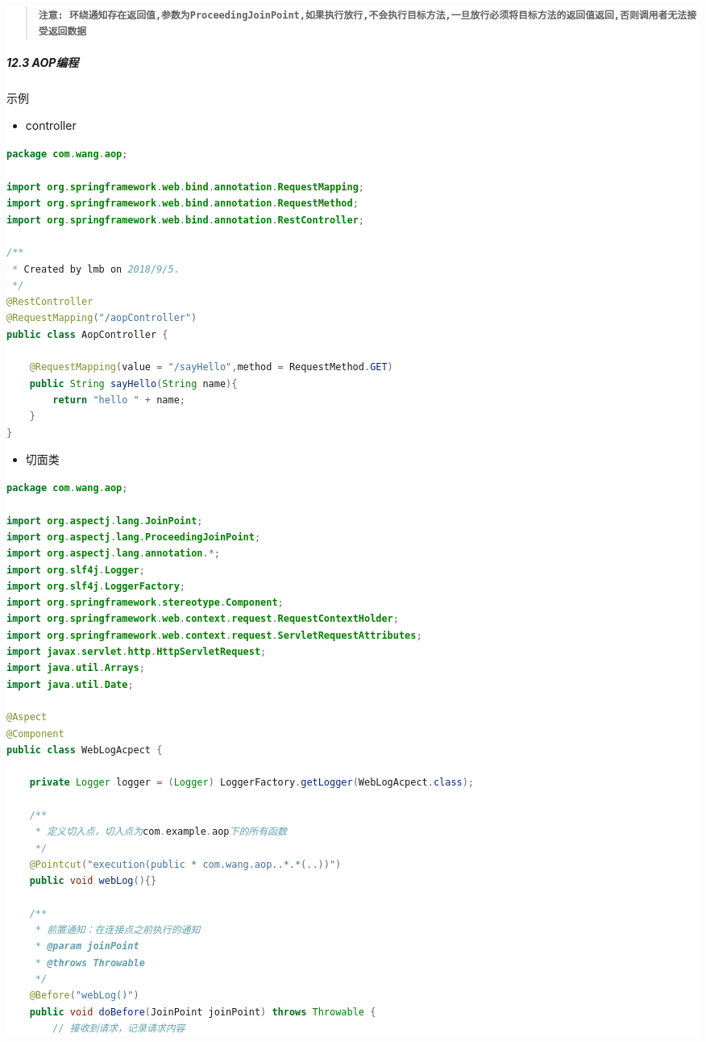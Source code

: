 > **`注意: 环绕通知存在返回值,参数为ProceedingJoinPoint,如果执行放行,不会执行目标方法,一旦放行必须将目标方法的返回值返回,否则调用者无法接受返回数据`**

##### 12.3 AOP编程

示例

+ controller

```java
package com.wang.aop;

import org.springframework.web.bind.annotation.RequestMapping;
import org.springframework.web.bind.annotation.RequestMethod;
import org.springframework.web.bind.annotation.RestController;

/**
 * Created by lmb on 2018/9/5.
 */
@RestController
@RequestMapping("/aopController")
public class AopController {

    @RequestMapping(value = "/sayHello",method = RequestMethod.GET)
    public String sayHello(String name){
        return "hello " + name;
    }
}
```

+ 切面类

```java
package com.wang.aop;

import org.aspectj.lang.JoinPoint;
import org.aspectj.lang.ProceedingJoinPoint;
import org.aspectj.lang.annotation.*;
import org.slf4j.Logger;
import org.slf4j.LoggerFactory;
import org.springframework.stereotype.Component;
import org.springframework.web.context.request.RequestContextHolder;
import org.springframework.web.context.request.ServletRequestAttributes;
import javax.servlet.http.HttpServletRequest;
import java.util.Arrays;
import java.util.Date;

@Aspect
@Component
public class WebLogAcpect {

    private Logger logger = (Logger) LoggerFactory.getLogger(WebLogAcpect.class);

    /**
     * 定义切入点，切入点为com.example.aop下的所有函数
     */
    @Pointcut("execution(public * com.wang.aop..*.*(..))")
    public void webLog(){}

    /**
     * 前置通知：在连接点之前执行的通知
     * @param joinPoint
     * @throws Throwable
     */
    @Before("webLog()")
    public void doBefore(JoinPoint joinPoint) throws Throwable {
        // 接收到请求，记录请求内容
```